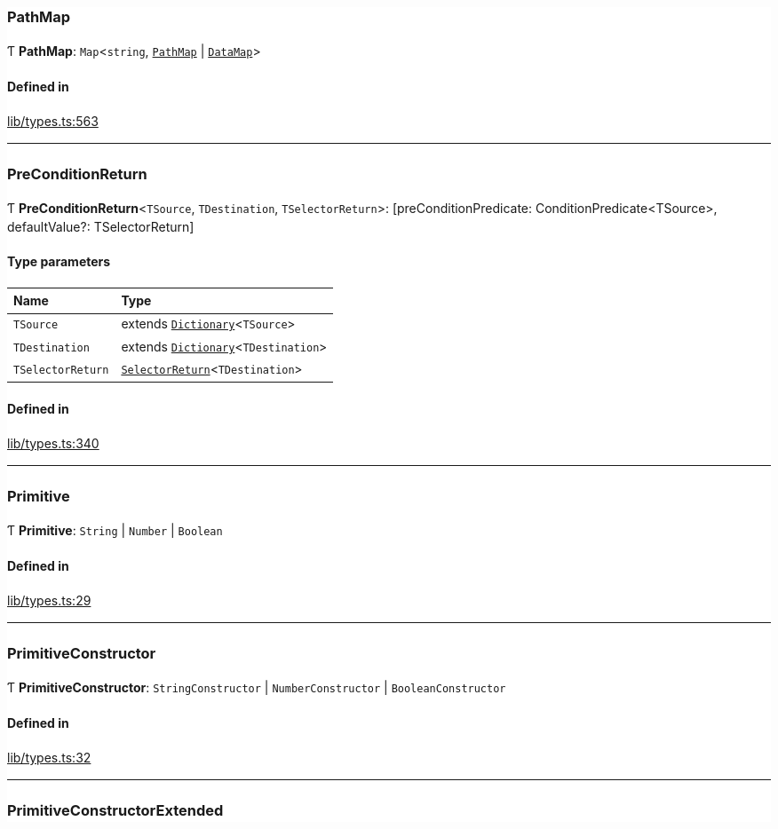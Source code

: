 ### PathMap

Ƭ **PathMap**: `Map`<`string`, [`PathMap`](modules.md#pathmap) \| [`DataMap`](modules.md#datamap)\>

#### Defined in

[lib/types.ts:563](https://github.com/nartc/mapper/blob/3ff1b7bf/packages/core/src/lib/types.ts#L563)

___

### PreConditionReturn

Ƭ **PreConditionReturn**<`TSource`, `TDestination`, `TSelectorReturn`\>: [preConditionPredicate: ConditionPredicate<TSource\>, defaultValue?: TSelectorReturn]

#### Type parameters

| Name | Type |
| :------ | :------ |
| `TSource` | extends [`Dictionary`](modules.md#dictionary)<`TSource`\> |
| `TDestination` | extends [`Dictionary`](modules.md#dictionary)<`TDestination`\> |
| `TSelectorReturn` | [`SelectorReturn`](modules.md#selectorreturn)<`TDestination`\> |

#### Defined in

[lib/types.ts:340](https://github.com/nartc/mapper/blob/3ff1b7bf/packages/core/src/lib/types.ts#L340)

___

### Primitive

Ƭ **Primitive**: `String` \| `Number` \| `Boolean`

#### Defined in

[lib/types.ts:29](https://github.com/nartc/mapper/blob/3ff1b7bf/packages/core/src/lib/types.ts#L29)

___

### PrimitiveConstructor

Ƭ **PrimitiveConstructor**: `StringConstructor` \| `NumberConstructor` \| `BooleanConstructor`

#### Defined in

[lib/types.ts:32](https://github.com/nartc/mapper/blob/3ff1b7bf/packages/core/src/lib/types.ts#L32)

___

### PrimitiveConstructorExtended

